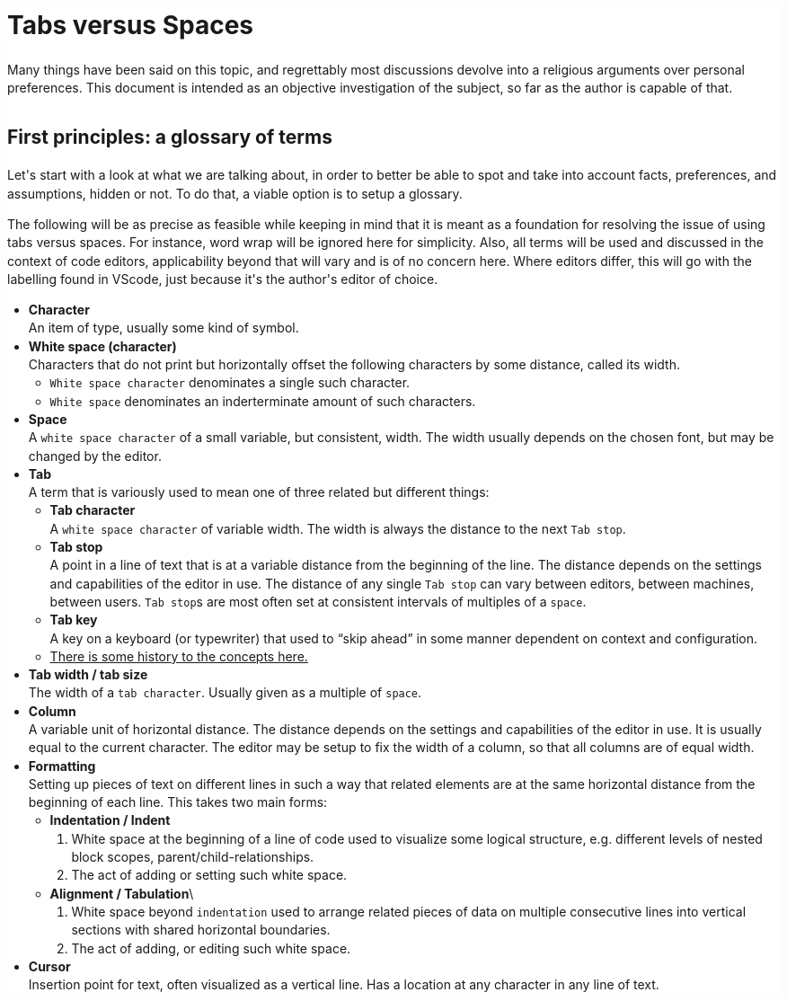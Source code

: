Tabs versus Spaces
=================
Many things have been said on this topic, and regrettably most discussions devolve into a religious arguments over personal preferences. This document is intended as an objective investigation of the subject, so far as the author is capable of that.


First principles: a glossary of terms
-------------------------------------
Let's start with a look at what we are talking about, in order to better be able to spot and take into account facts, preferences, and assumptions, hidden or not. To do that, a viable option is to setup a glossary.

The following will be as precise as feasible while keeping in mind that it is meant as a foundation for resolving the issue of using tabs versus spaces. For instance, word wrap will be ignored here for simplicity. Also, all terms will be used and discussed in the context of code editors, applicability beyond that will vary and is of no concern here. Where editors differ, this will go with the labelling found in VScode, just because it's the author's editor of choice.

+	**Character**\
	An item of type, usually some kind of symbol.
+	**White space (character)**\
	Characters that do not print but horizontally offset the following characters by some distance, called its width.
	+	`White space character` denominates a single such character.
	+	`White space` denominates an inderterminate amount of such characters.
+	**Space**\
	A `white space character` of a small variable, but consistent, width. The width usually depends on the chosen font, but may be changed by the editor.
+	**Tab**\
	A term that is variously used to mean one of three related but different things:
	+	**Tab character**\
		A `white space character` of variable width. The width is always the distance to the next `Tab stop`.
	+	**Tab stop**\
		A point in a line of text that is at a variable distance from the beginning of the line. The distance depends on the settings and capabilities of the editor in use. The distance of any single `Tab stop` can vary between editors, between machines, between users. `Tab stop`s are most often set at consistent intervals of multiples of a `space`.
	+	**Tab key**\
		A key on a keyboard (or typewriter) that used to “skip ahead” in some manner dependent on context and configuration.
	+	[There is some history to the concepts here.](no-mixed-spaces-and-tabs.tab-history.md)
+	**Tab width / tab size**\
	The width of a `tab character`. Usually given as a multiple of `space`.
+	**Column**\
	A variable unit of horizontal distance. The distance depends on the settings and capabilities of the editor in use. It is usually equal to the current character. The editor may be setup to fix the width of a column, so that all columns are of equal width.
+	**Formatting**\
	Setting up pieces of text on different lines in such a way that related elements are at the same horizontal distance from the beginning of each line. This takes two main forms:
	+	**Indentation / Indent** 
		1.	White space at the beginning of a line of code used to visualize some logical structure, e.g. different levels of nested block scopes, parent/child-relationships.
		2.	The act of adding or setting such white space.
	+	**Alignment / Tabulation**\
		1.	White space beyond `indentation` used to arrange related pieces of data on multiple consecutive lines into vertical sections with shared horizontal boundaries.
		2.	The act of adding, or editing such white space.
+	**Cursor**\
	Insertion point for text, often visualized as a vertical line. Has a location at any character in any line of text.
